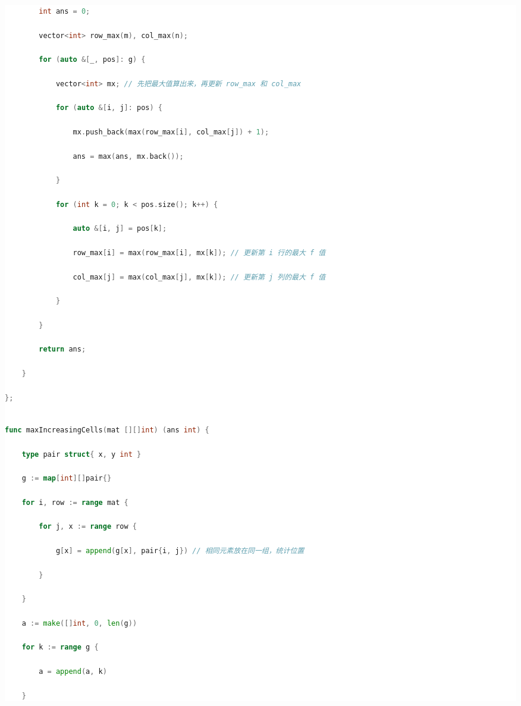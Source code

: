 ```cpp [sol-C++]
        int ans = 0;

        vector<int> row_max(m), col_max(n);

        for (auto &[_, pos]: g) {

            vector<int> mx; // 先把最大值算出来，再更新 row_max 和 col_max

            for (auto &[i, j]: pos) {

                mx.push_back(max(row_max[i], col_max[j]) + 1);

                ans = max(ans, mx.back());

            }

            for (int k = 0; k < pos.size(); k++) {

                auto &[i, j] = pos[k];

                row_max[i] = max(row_max[i], mx[k]); // 更新第 i 行的最大 f 值

                col_max[j] = max(col_max[j], mx[k]); // 更新第 j 列的最大 f 值

            }

        }

        return ans;

    }

};

```



```go [sol-Go]

func maxIncreasingCells(mat [][]int) (ans int) {

	type pair struct{ x, y int }

	g := map[int][]pair{}

	for i, row := range mat {

		for j, x := range row {

			g[x] = append(g[x], pair{i, j}) // 相同元素放在同一组，统计位置

		}

	}

	a := make([]int, 0, len(g))

	for k := range g {

		a = append(a, k)

	}

```